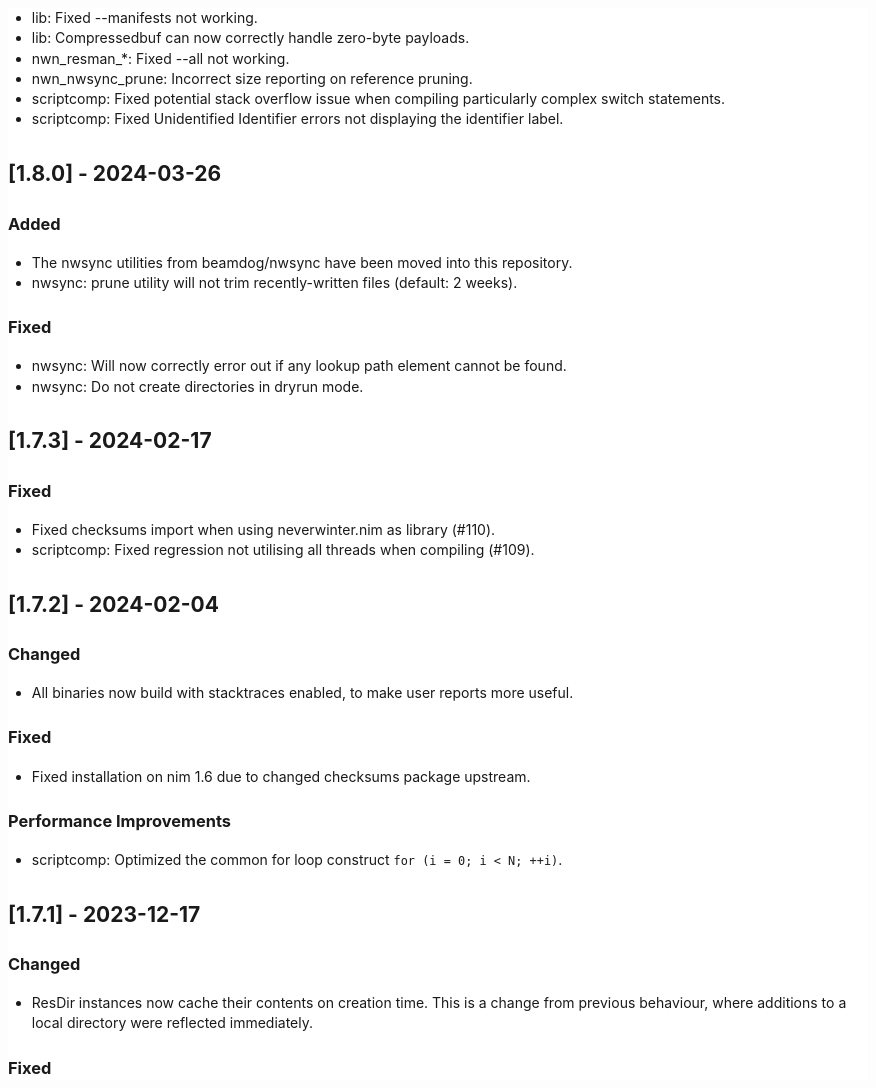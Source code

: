 - lib: Fixed --manifests not working.
- lib: Compressedbuf can now correctly handle zero-byte payloads.
- nwn_resman_\*: Fixed --all not working.
- nwn_nwsync_prune: Incorrect size reporting on reference pruning.
- scriptcomp: Fixed potential stack overflow issue when compiling particularly complex switch statements.
- scriptcomp: Fixed Unidentified Identifier errors not displaying the identifier label.

## [1.8.0] - 2024-03-26

### Added

- The nwsync utilities from beamdog/nwsync have been moved into this repository.
- nwsync: prune utility will not trim recently-written files (default: 2 weeks).

### Fixed

- nwsync: Will now correctly error out if any lookup path element cannot be found.
- nwsync: Do not create directories in dryrun mode.

## [1.7.3] - 2024-02-17

### Fixed

- Fixed checksums import when using neverwinter.nim as library (#110).
- scriptcomp: Fixed regression not utilising all threads when compiling (#109).

## [1.7.2] - 2024-02-04

### Changed

- All binaries now build with stacktraces enabled, to make user reports more useful.

### Fixed

- Fixed installation on nim 1.6 due to changed checksums package upstream.

### Performance Improvements

- scriptcomp: Optimized the common for loop construct `for (i = 0; i < N; ++i)`.

## [1.7.1] - 2023-12-17

### Changed

- ResDir instances now cache their contents on creation time. This is a change from previous behaviour, where additions to a local directory were reflected immediately.

### Fixed
